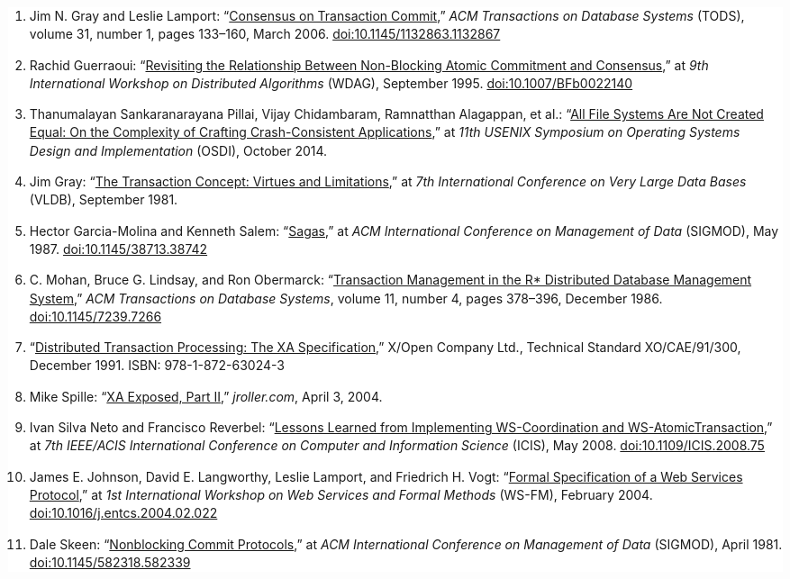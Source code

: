 1.  Jim N. Gray and Leslie Lamport:
    “[Consensus on Transaction Commit](http://db.cs.berkeley.edu/cs286/papers/paxoscommit-tods2006.pdf),” *ACM Transactions on Database Systems* (TODS), volume 31,
    number 1, pages 133–160, March 2006.
    [doi:10.1145/1132863.1132867](http://dx.doi.org/10.1145/1132863.1132867)

1.  Rachid Guerraoui:
    “[Revisiting the Relationship Between Non-Blocking Atomic Commitment and Consensus](https://pdfs.semanticscholar.org/5d06/489503b6f791aa56d2d7942359c2592e44b0.pdf),” at *9th International
    Workshop on Distributed Algorithms* (WDAG), September 1995.
    [doi:10.1007/BFb0022140](http://dx.doi.org/10.1007/BFb0022140)

1.  Thanumalayan Sankaranarayana Pillai, Vijay Chidambaram,
    Ramnatthan Alagappan, et al.: “[All File Systems Are Not Created Equal: On the Complexity of Crafting Crash-Consistent Applications](http://research.cs.wisc.edu/wind/Publications/alice-osdi14.pdf),”
    at *11th USENIX Symposium on Operating Systems Design and Implementation* (OSDI),
    October 2014.

1.  Jim Gray:
    “[The Transaction Concept: Virtues and Limitations](http://research.microsoft.com/en-us/um/people/gray/papers/theTransactionConcept.pdf),” at *7th International Conference on
    Very Large Data Bases* (VLDB), September 1981.

1.  Hector Garcia-Molina and Kenneth Salem:
    “[Sagas](http://www.cs.cornell.edu/andru/cs711/2002fa/reading/sagas.pdf),” at
    *ACM International Conference on Management of Data* (SIGMOD), May 1987.
    [doi:10.1145/38713.38742](http://dx.doi.org/10.1145/38713.38742)

1.  C. Mohan, Bruce G. Lindsay, and Ron Obermarck:
    “[Transaction Management in the R* Distributed Database Management System](https://cs.brown.edu/courses/csci2270/archives/2012/papers/dtxn/p378-mohan.pdf),”
    *ACM Transactions on Database Systems*, volume 11, number 4, pages 378–396, December 1986.
    [doi:10.1145/7239.7266](http://dx.doi.org/10.1145/7239.7266)

1.  “[Distributed Transaction Processing: The XA Specification](http://pubs.opengroup.org/onlinepubs/009680699/toc.pdf),” X/Open Company Ltd., Technical Standard
    XO/CAE/91/300, December 1991. ISBN: 978-1-872-63024-3

1.  Mike Spille:
    “[XA Exposed, Part II](http://www.jroller.com/pyrasun/entry/xa_exposed_part_ii_schwartz),”
    *jroller.com*, April 3, 2004.

1.  Ivan Silva Neto and Francisco Reverbel:
    “[Lessons Learned from Implementing WS-Coordination and WS-AtomicTransaction](http://www.ime.usp.br/~reverbel/papers/icis2008.pdf),” at *7th IEEE/ACIS International Conference on
    Computer and Information Science* (ICIS), May 2008.
    [doi:10.1109/ICIS.2008.75](http://dx.doi.org/10.1109/ICIS.2008.75)

1.  James E. Johnson, David E. Langworthy, Leslie Lamport,
    and Friedrich H. Vogt:
    “[Formal Specification of a Web Services Protocol](http://research.microsoft.com/en-us/um/people/lamport/pubs/wsfm-web.pdf),” at *1st International Workshop on Web Services and
    Formal Methods* (WS-FM), February 2004.
    [doi:10.1016/j.entcs.2004.02.022](http://dx.doi.org/10.1016/j.entcs.2004.02.022)

1.  Dale Skeen:
    “[Nonblocking Commit Protocols](http://www.cs.utexas.edu/~lorenzo/corsi/cs380d/papers/Ske81.pdf),” at *ACM International Conference on Management of Data* (SIGMOD), April 1981.
    [doi:10.1145/582318.582339](http://dx.doi.org/10.1145/582318.582339)
